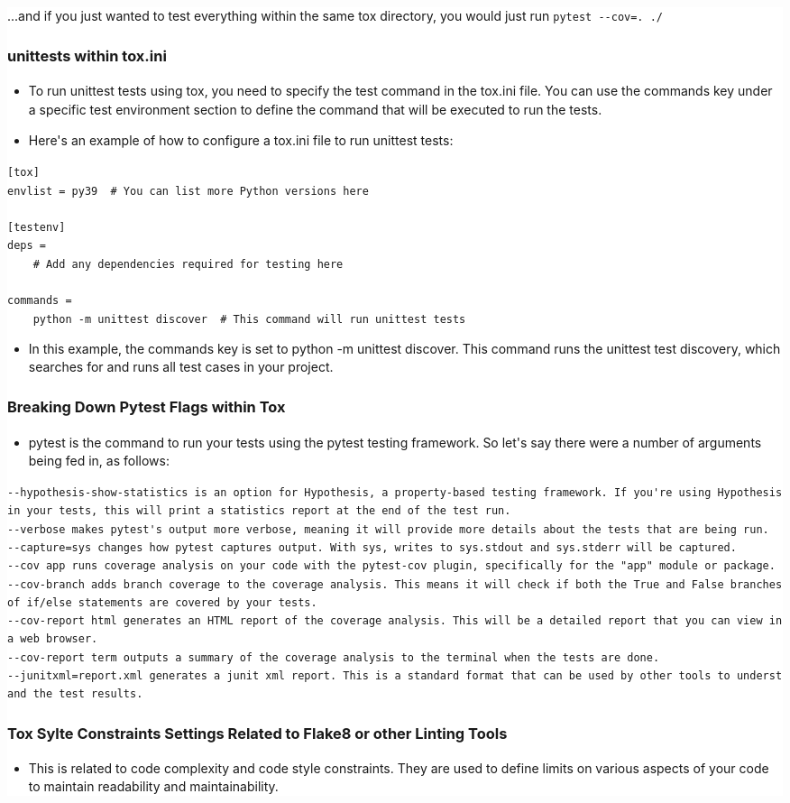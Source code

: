 ...and if you just wanted to test everything within the same tox directory, you would just run `pytest --cov=. ./`

### unittests within tox.ini

* To run unittest tests using tox, you need to specify the test command in the tox.ini file. You can use the commands key under a specific test environment section to define the command that will be executed to run the tests.

* Here's an example of how to configure a tox.ini file to run unittest tests:

```
[tox]
envlist = py39  # You can list more Python versions here

[testenv]
deps =
    # Add any dependencies required for testing here

commands =
    python -m unittest discover  # This command will run unittest tests
```

* In this example, the commands key is set to python -m unittest discover. This command runs the unittest test discovery, which searches for and runs all test cases in your project.

### Breaking Down Pytest Flags within Tox

* pytest is the command to run your tests using the pytest testing framework. So let's say there were a number of arguments being fed in, as follows:

```
--hypothesis-show-statistics is an option for Hypothesis, a property-based testing framework. If you're using Hypothesis in your tests, this will print a statistics report at the end of the test run.
--verbose makes pytest's output more verbose, meaning it will provide more details about the tests that are being run.
--capture=sys changes how pytest captures output. With sys, writes to sys.stdout and sys.stderr will be captured.
--cov app runs coverage analysis on your code with the pytest-cov plugin, specifically for the "app" module or package.
--cov-branch adds branch coverage to the coverage analysis. This means it will check if both the True and False branches of if/else statements are covered by your tests.
--cov-report html generates an HTML report of the coverage analysis. This will be a detailed report that you can view in a web browser.
--cov-report term outputs a summary of the coverage analysis to the terminal when the tests are done.
--junitxml=report.xml generates a junit xml report. This is a standard format that can be used by other tools to understand the test results.
```

### Tox Sylte Constraints Settings Related to Flake8 or other Linting Tools

* This is related to code complexity and code style constraints. They are used to define limits on various aspects of your code to maintain readability and maintainability. 
